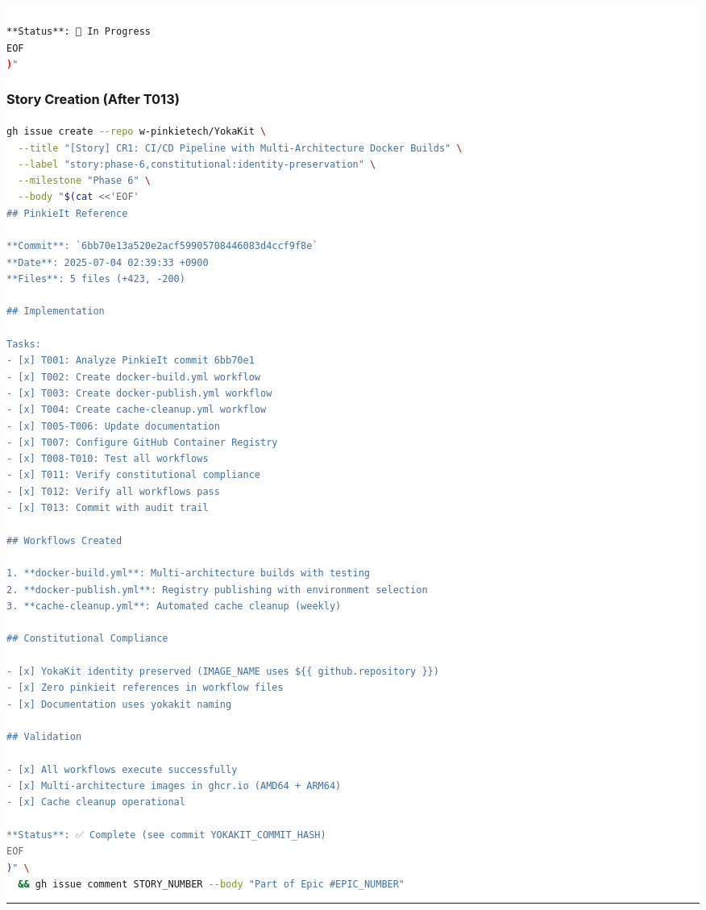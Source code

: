 ```bash

**Status**: 🚧 In Progress
EOF
)"
```

### Story Creation (After T013)

```bash
gh issue create --repo w-pinkietech/YokaKit \
  --title "[Story] CR1: CI/CD Pipeline with Multi-Architecture Docker Builds" \
  --label "story:phase-6,constitutional:identity-preservation" \
  --milestone "Phase 6" \
  --body "$(cat <<'EOF'
## PinkieIt Reference

**Commit**: `6bb70e13a520e2acf59905708446083d4ccf9f8e`
**Date**: 2025-07-04 02:39:33 +0900
**Files**: 5 files (+423, -200)

## Implementation

Tasks:
- [x] T001: Analyze PinkieIt commit 6bb70e1
- [x] T002: Create docker-build.yml workflow
- [x] T003: Create docker-publish.yml workflow
- [x] T004: Create cache-cleanup.yml workflow
- [x] T005-T006: Update documentation
- [x] T007: Configure GitHub Container Registry
- [x] T008-T010: Test all workflows
- [x] T011: Verify constitutional compliance
- [x] T012: Verify all workflows pass
- [x] T013: Commit with audit trail

## Workflows Created

1. **docker-build.yml**: Multi-architecture builds with testing
2. **docker-publish.yml**: Registry publishing with environment selection
3. **cache-cleanup.yml**: Automated cache cleanup (weekly)

## Constitutional Compliance

- [x] YokaKit identity preserved (IMAGE_NAME uses ${{ github.repository }})
- [x] Zero pinkieit references in workflow files
- [x] Documentation uses yokakit naming

## Validation

- [x] All workflows execute successfully
- [x] Multi-architecture images in ghcr.io (AMD64 + ARM64)
- [x] Cache cleanup operational

**Status**: ✅ Complete (see commit YOKAKIT_COMMIT_HASH)
EOF
)" \
  && gh issue comment STORY_NUMBER --body "Part of Epic #EPIC_NUMBER"
```

---